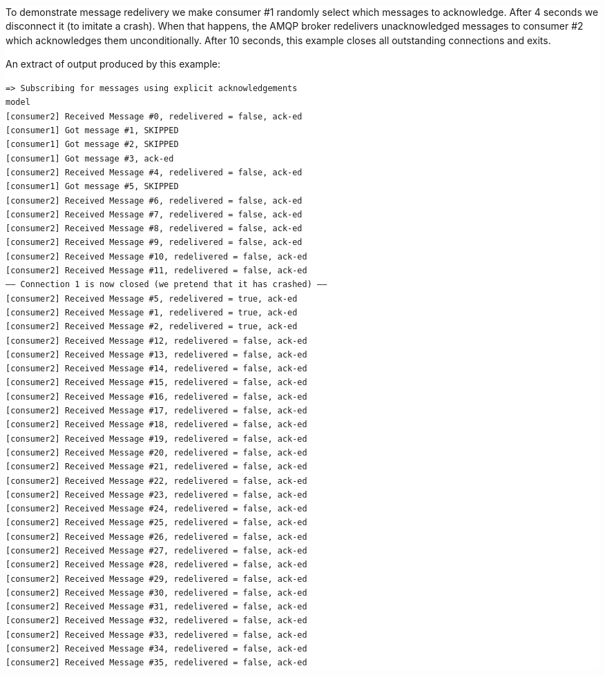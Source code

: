 
To demonstrate message redelivery we make consumer #1 randomly select
which messages to acknowledge. After 4 seconds we disconnect it (to
imitate a crash). When that happens, the AMQP broker redelivers
unacknowledged messages to consumer #2 which acknowledges them
unconditionally. After 10 seconds, this example closes all outstanding
connections and exits.

An extract of output produced by this example:

```
=> Subscribing for messages using explicit acknowledgements
model
[consumer2] Received Message #0, redelivered = false, ack-ed
[consumer1] Got message #1, SKIPPED
[consumer1] Got message #2, SKIPPED
[consumer1] Got message #3, ack-ed
[consumer2] Received Message #4, redelivered = false, ack-ed
[consumer1] Got message #5, SKIPPED
[consumer2] Received Message #6, redelivered = false, ack-ed
[consumer2] Received Message #7, redelivered = false, ack-ed
[consumer2] Received Message #8, redelivered = false, ack-ed
[consumer2] Received Message #9, redelivered = false, ack-ed
[consumer2] Received Message #10, redelivered = false, ack-ed
[consumer2] Received Message #11, redelivered = false, ack-ed
—— Connection 1 is now closed (we pretend that it has crashed) ——
[consumer2] Received Message #5, redelivered = true, ack-ed
[consumer2] Received Message #1, redelivered = true, ack-ed
[consumer2] Received Message #2, redelivered = true, ack-ed
[consumer2] Received Message #12, redelivered = false, ack-ed
[consumer2] Received Message #13, redelivered = false, ack-ed
[consumer2] Received Message #14, redelivered = false, ack-ed
[consumer2] Received Message #15, redelivered = false, ack-ed
[consumer2] Received Message #16, redelivered = false, ack-ed
[consumer2] Received Message #17, redelivered = false, ack-ed
[consumer2] Received Message #18, redelivered = false, ack-ed
[consumer2] Received Message #19, redelivered = false, ack-ed
[consumer2] Received Message #20, redelivered = false, ack-ed
[consumer2] Received Message #21, redelivered = false, ack-ed
[consumer2] Received Message #22, redelivered = false, ack-ed
[consumer2] Received Message #23, redelivered = false, ack-ed
[consumer2] Received Message #24, redelivered = false, ack-ed
[consumer2] Received Message #25, redelivered = false, ack-ed
[consumer2] Received Message #26, redelivered = false, ack-ed
[consumer2] Received Message #27, redelivered = false, ack-ed
[consumer2] Received Message #28, redelivered = false, ack-ed
[consumer2] Received Message #29, redelivered = false, ack-ed
[consumer2] Received Message #30, redelivered = false, ack-ed
[consumer2] Received Message #31, redelivered = false, ack-ed
[consumer2] Received Message #32, redelivered = false, ack-ed
[consumer2] Received Message #33, redelivered = false, ack-ed
[consumer2] Received Message #34, redelivered = false, ack-ed
[consumer2] Received Message #35, redelivered = false, ack-ed
```
